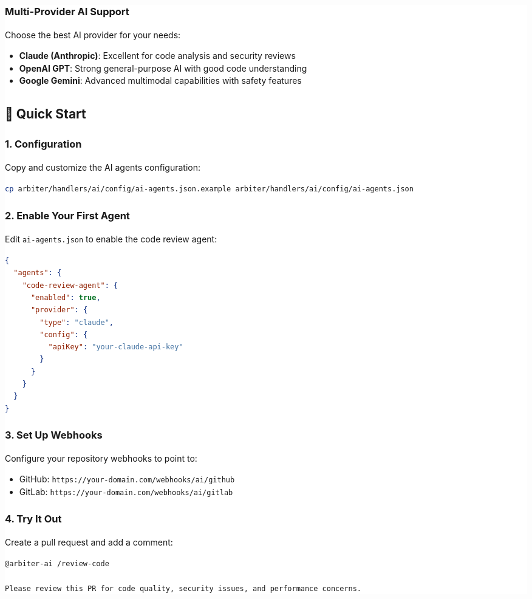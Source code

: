 ### Multi-Provider AI Support

Choose the best AI provider for your needs:

- **Claude (Anthropic)**: Excellent for code analysis and security reviews
- **OpenAI GPT**: Strong general-purpose AI with good code understanding
- **Google Gemini**: Advanced multimodal capabilities with safety features

## 🚀 Quick Start

### 1. Configuration

Copy and customize the AI agents configuration:

```bash
cp arbiter/handlers/ai/config/ai-agents.json.example arbiter/handlers/ai/config/ai-agents.json
```

### 2. Enable Your First Agent

Edit `ai-agents.json` to enable the code review agent:

```json
{
  "agents": {
    "code-review-agent": {
      "enabled": true,
      "provider": {
        "type": "claude",
        "config": {
          "apiKey": "your-claude-api-key"
        }
      }
    }
  }
}
```

### 3. Set Up Webhooks

Configure your repository webhooks to point to:

- GitHub: `https://your-domain.com/webhooks/ai/github`
- GitLab: `https://your-domain.com/webhooks/ai/gitlab`

### 4. Try It Out

Create a pull request and add a comment:

```
@arbiter-ai /review-code

Please review this PR for code quality, security issues, and performance concerns.
```
